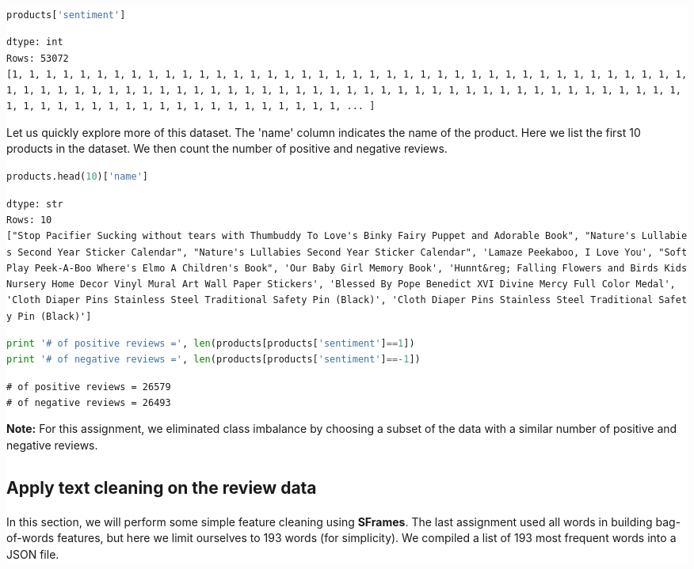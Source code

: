 ```python
products['sentiment']
```




    dtype: int
    Rows: 53072
    [1, 1, 1, 1, 1, 1, 1, 1, 1, 1, 1, 1, 1, 1, 1, 1, 1, 1, 1, 1, 1, 1, 1, 1, 1, 1, 1, 1, 1, 1, 1, 1, 1, 1, 1, 1, 1, 1, 1, 1, 1, 1, 1, 1, 1, 1, 1, 1, 1, 1, 1, 1, 1, 1, 1, 1, 1, 1, 1, 1, 1, 1, 1, 1, 1, 1, 1, 1, 1, 1, 1, 1, 1, 1, 1, 1, 1, 1, 1, 1, 1, 1, 1, 1, 1, 1, 1, 1, 1, 1, 1, 1, 1, 1, 1, 1, 1, 1, 1, 1, ... ]



Let us quickly explore more of this dataset.  The 'name' column indicates the name of the product.  Here we list the first 10 products in the dataset.  We then count the number of positive and negative reviews.


```python
products.head(10)['name']
```




    dtype: str
    Rows: 10
    ["Stop Pacifier Sucking without tears with Thumbuddy To Love's Binky Fairy Puppet and Adorable Book", "Nature's Lullabies Second Year Sticker Calendar", "Nature's Lullabies Second Year Sticker Calendar", 'Lamaze Peekaboo, I Love You', "SoftPlay Peek-A-Boo Where's Elmo A Children's Book", 'Our Baby Girl Memory Book', 'Hunnt&reg; Falling Flowers and Birds Kids Nursery Home Decor Vinyl Mural Art Wall Paper Stickers', 'Blessed By Pope Benedict XVI Divine Mercy Full Color Medal', 'Cloth Diaper Pins Stainless Steel Traditional Safety Pin (Black)', 'Cloth Diaper Pins Stainless Steel Traditional Safety Pin (Black)']




```python
print '# of positive reviews =', len(products[products['sentiment']==1])
print '# of negative reviews =', len(products[products['sentiment']==-1])
```

    # of positive reviews = 26579
    # of negative reviews = 26493


**Note:** For this assignment, we eliminated class imbalance by choosing 
a subset of the data with a similar number of positive and negative reviews. 

## Apply text cleaning on the review data

In this section, we will perform some simple feature cleaning using **SFrames**. The last assignment used all words in building bag-of-words features, but here we limit ourselves to 193 words (for simplicity). We compiled a list of 193 most frequent words into a JSON file. 
